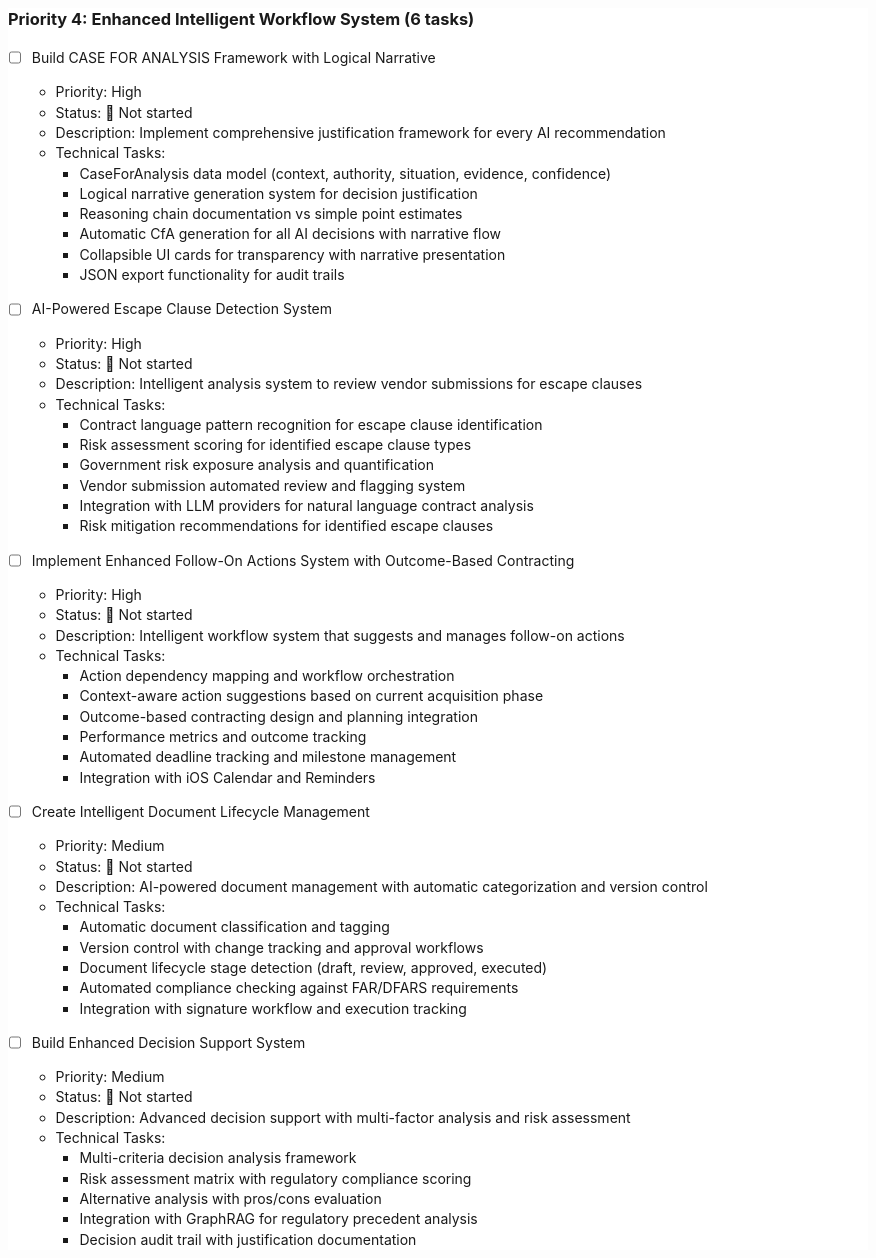 ### Priority 4: Enhanced Intelligent Workflow System (6 tasks)

- [ ] Build CASE FOR ANALYSIS Framework with Logical Narrative
  - Priority: High
  - Status: 🚧 Not started
  - Description: Implement comprehensive justification framework for every AI recommendation
  - Technical Tasks:
    - CaseForAnalysis data model (context, authority, situation, evidence, confidence)
    - Logical narrative generation system for decision justification
    - Reasoning chain documentation vs simple point estimates
    - Automatic CfA generation for all AI decisions with narrative flow
    - Collapsible UI cards for transparency with narrative presentation
    - JSON export functionality for audit trails

- [ ] AI-Powered Escape Clause Detection System
  - Priority: High
  - Status: 🚧 Not started
  - Description: Intelligent analysis system to review vendor submissions for escape clauses
  - Technical Tasks:
    - Contract language pattern recognition for escape clause identification
    - Risk assessment scoring for identified escape clause types
    - Government risk exposure analysis and quantification
    - Vendor submission automated review and flagging system
    - Integration with LLM providers for natural language contract analysis
    - Risk mitigation recommendations for identified escape clauses

- [ ] Implement Enhanced Follow-On Actions System with Outcome-Based Contracting
  - Priority: High
  - Status: 🚧 Not started
  - Description: Intelligent workflow system that suggests and manages follow-on actions
  - Technical Tasks:
    - Action dependency mapping and workflow orchestration
    - Context-aware action suggestions based on current acquisition phase
    - Outcome-based contracting design and planning integration
    - Performance metrics and outcome tracking
    - Automated deadline tracking and milestone management
    - Integration with iOS Calendar and Reminders

- [ ] Create Intelligent Document Lifecycle Management
  - Priority: Medium
  - Status: 🚧 Not started
  - Description: AI-powered document management with automatic categorization and version control
  - Technical Tasks:
    - Automatic document classification and tagging
    - Version control with change tracking and approval workflows
    - Document lifecycle stage detection (draft, review, approved, executed)
    - Automated compliance checking against FAR/DFARS requirements
    - Integration with signature workflow and execution tracking

- [ ] Build Enhanced Decision Support System
  - Priority: Medium
  - Status: 🚧 Not started
  - Description: Advanced decision support with multi-factor analysis and risk assessment
  - Technical Tasks:
    - Multi-criteria decision analysis framework
    - Risk assessment matrix with regulatory compliance scoring
    - Alternative analysis with pros/cons evaluation
    - Integration with GraphRAG for regulatory precedent analysis
    - Decision audit trail with justification documentation
